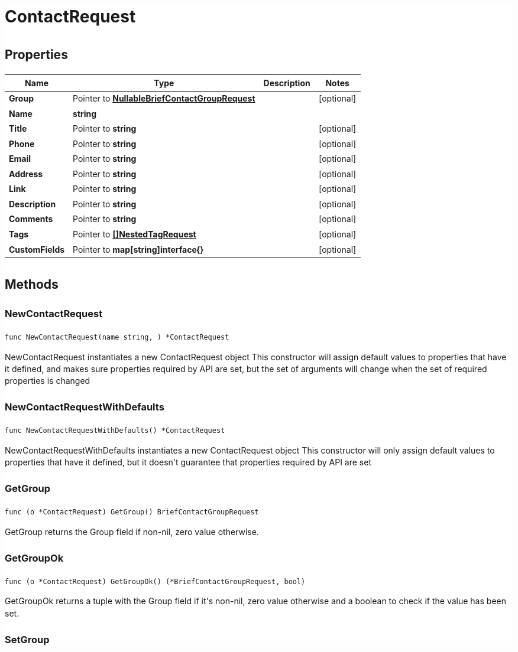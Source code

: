 # ContactRequest

## Properties

Name | Type | Description | Notes
------------ | ------------- | ------------- | -------------
**Group** | Pointer to [**NullableBriefContactGroupRequest**](BriefContactGroupRequest.md) |  | [optional] 
**Name** | **string** |  | 
**Title** | Pointer to **string** |  | [optional] 
**Phone** | Pointer to **string** |  | [optional] 
**Email** | Pointer to **string** |  | [optional] 
**Address** | Pointer to **string** |  | [optional] 
**Link** | Pointer to **string** |  | [optional] 
**Description** | Pointer to **string** |  | [optional] 
**Comments** | Pointer to **string** |  | [optional] 
**Tags** | Pointer to [**[]NestedTagRequest**](NestedTagRequest.md) |  | [optional] 
**CustomFields** | Pointer to **map[string]interface{}** |  | [optional] 

## Methods

### NewContactRequest

`func NewContactRequest(name string, ) *ContactRequest`

NewContactRequest instantiates a new ContactRequest object
This constructor will assign default values to properties that have it defined,
and makes sure properties required by API are set, but the set of arguments
will change when the set of required properties is changed

### NewContactRequestWithDefaults

`func NewContactRequestWithDefaults() *ContactRequest`

NewContactRequestWithDefaults instantiates a new ContactRequest object
This constructor will only assign default values to properties that have it defined,
but it doesn't guarantee that properties required by API are set

### GetGroup

`func (o *ContactRequest) GetGroup() BriefContactGroupRequest`

GetGroup returns the Group field if non-nil, zero value otherwise.

### GetGroupOk

`func (o *ContactRequest) GetGroupOk() (*BriefContactGroupRequest, bool)`

GetGroupOk returns a tuple with the Group field if it's non-nil, zero value otherwise
and a boolean to check if the value has been set.

### SetGroup
